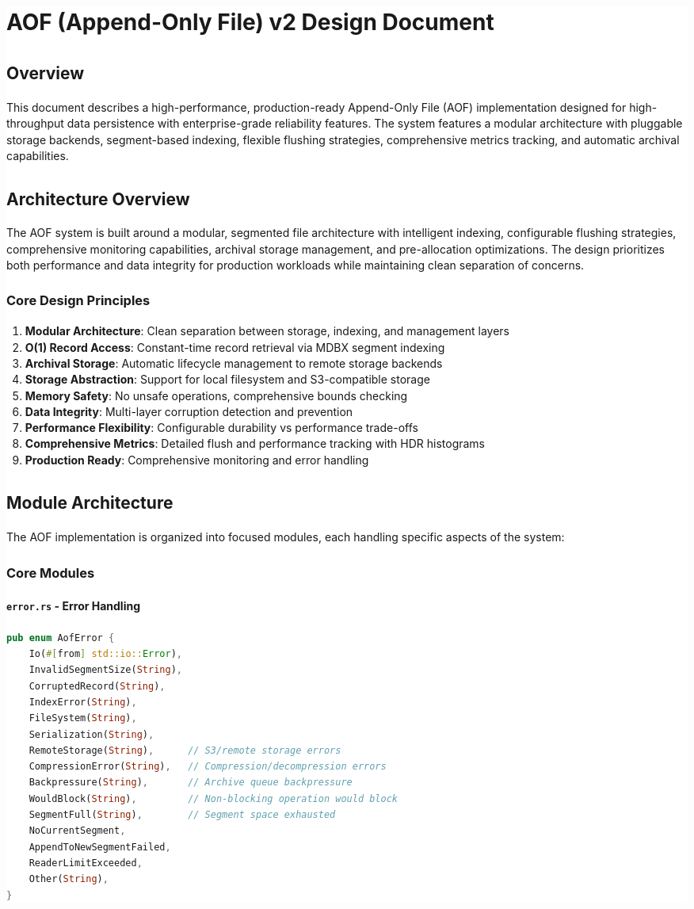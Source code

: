 # AOF (Append-Only File) v2 Design Document

## Overview

This document describes a high-performance, production-ready Append-Only File (AOF) implementation designed for high-throughput data persistence with enterprise-grade reliability features. The system features a modular architecture with pluggable storage backends, segment-based indexing, flexible flushing strategies, comprehensive metrics tracking, and automatic archival capabilities.

## Architecture Overview

The AOF system is built around a modular, segmented file architecture with intelligent indexing, configurable flushing strategies, comprehensive monitoring capabilities, archival storage management, and pre-allocation optimizations. The design prioritizes both performance and data integrity for production workloads while maintaining clean separation of concerns.

### Core Design Principles

1. **Modular Architecture**: Clean separation between storage, indexing, and management layers
2. **O(1) Record Access**: Constant-time record retrieval via MDBX segment indexing
3. **Archival Storage**: Automatic lifecycle management to remote storage backends
4. **Storage Abstraction**: Support for local filesystem and S3-compatible storage
5. **Memory Safety**: No unsafe operations, comprehensive bounds checking
6. **Data Integrity**: Multi-layer corruption detection and prevention
7. **Performance Flexibility**: Configurable durability vs performance trade-offs
8. **Comprehensive Metrics**: Detailed flush and performance tracking with HDR histograms
9. **Production Ready**: Comprehensive monitoring and error handling

## Module Architecture

The AOF implementation is organized into focused modules, each handling specific aspects of the system:

### Core Modules

#### `error.rs` - Error Handling
```rust
pub enum AofError {
    Io(#[from] std::io::Error),
    InvalidSegmentSize(String),
    CorruptedRecord(String),
    IndexError(String),
    FileSystem(String),
    Serialization(String),
    RemoteStorage(String),      // S3/remote storage errors
    CompressionError(String),   // Compression/decompression errors
    Backpressure(String),       // Archive queue backpressure
    WouldBlock(String),         // Non-blocking operation would block
    SegmentFull(String),        // Segment space exhausted
    NoCurrentSegment,
    AppendToNewSegmentFailed,
    ReaderLimitExceeded,
    Other(String),
}
```
